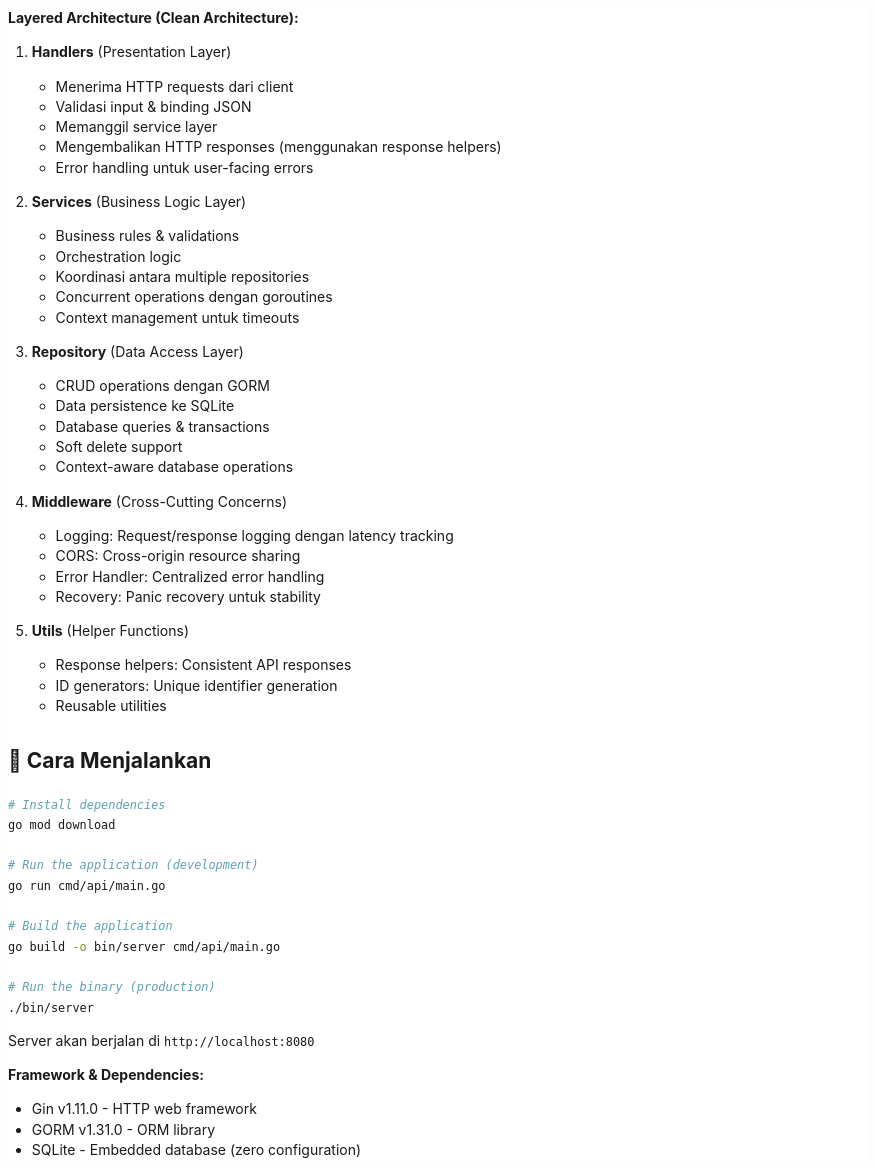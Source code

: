 **Layered Architecture (Clean Architecture):**

1. **Handlers** (Presentation Layer)
   - Menerima HTTP requests dari client
   - Validasi input & binding JSON
   - Memanggil service layer
   - Mengembalikan HTTP responses (menggunakan response helpers)
   - Error handling untuk user-facing errors

2. **Services** (Business Logic Layer)
   - Business rules & validations
   - Orchestration logic
   - Koordinasi antara multiple repositories
   - Concurrent operations dengan goroutines
   - Context management untuk timeouts

3. **Repository** (Data Access Layer)
   - CRUD operations dengan GORM
   - Data persistence ke SQLite
   - Database queries & transactions
   - Soft delete support
   - Context-aware database operations

4. **Middleware** (Cross-Cutting Concerns)
   - Logging: Request/response logging dengan latency tracking
   - CORS: Cross-origin resource sharing
   - Error Handler: Centralized error handling
   - Recovery: Panic recovery untuk stability

5. **Utils** (Helper Functions)
   - Response helpers: Consistent API responses
   - ID generators: Unique identifier generation
   - Reusable utilities

## 🚀 Cara Menjalankan

```bash
# Install dependencies
go mod download

# Run the application (development)
go run cmd/api/main.go

# Build the application
go build -o bin/server cmd/api/main.go

# Run the binary (production)
./bin/server
```

Server akan berjalan di `http://localhost:8080`

**Framework & Dependencies:**
- Gin v1.11.0 - HTTP web framework
- GORM v1.31.0 - ORM library
- SQLite - Embedded database (zero configuration)

